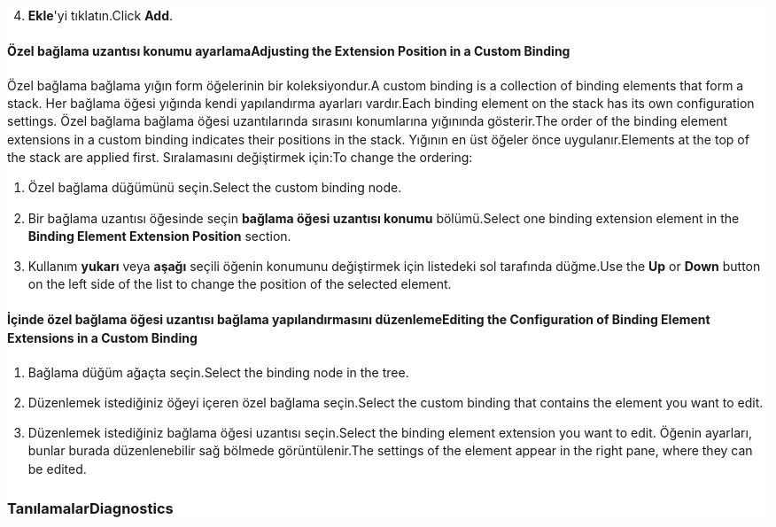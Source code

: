 4.  <span data-ttu-id="9b88d-237">**Ekle**'yi tıklatın.</span><span class="sxs-lookup"><span data-stu-id="9b88d-237">Click **Add**.</span></span>  
  
#### <a name="adjusting-the-extension-position-in-a-custom-binding"></a><span data-ttu-id="9b88d-238">Özel bağlama uzantısı konumu ayarlama</span><span class="sxs-lookup"><span data-stu-id="9b88d-238">Adjusting the Extension Position in a Custom Binding</span></span>  
 <span data-ttu-id="9b88d-239">Özel bağlama bağlama yığın form öğelerinin bir koleksiyondur.</span><span class="sxs-lookup"><span data-stu-id="9b88d-239">A custom binding is a collection of binding elements that form a stack.</span></span> <span data-ttu-id="9b88d-240">Her bağlama öğesi yığında kendi yapılandırma ayarları vardır.</span><span class="sxs-lookup"><span data-stu-id="9b88d-240">Each binding element on the stack has its own configuration settings.</span></span> <span data-ttu-id="9b88d-241">Özel bağlama bağlama öğesi uzantılarında sırasını konumlarına yığınında gösterir.</span><span class="sxs-lookup"><span data-stu-id="9b88d-241">The order of the binding element extensions in a custom binding indicates their positions in the stack.</span></span> <span data-ttu-id="9b88d-242">Yığının en üst öğeler önce uygulanır.</span><span class="sxs-lookup"><span data-stu-id="9b88d-242">Elements at the top of the stack are applied first.</span></span> <span data-ttu-id="9b88d-243">Sıralamasını değiştirmek için:</span><span class="sxs-lookup"><span data-stu-id="9b88d-243">To change the ordering:</span></span>  
  
1.  <span data-ttu-id="9b88d-244">Özel bağlama düğümünü seçin.</span><span class="sxs-lookup"><span data-stu-id="9b88d-244">Select the custom binding node.</span></span>  
  
2.  <span data-ttu-id="9b88d-245">Bir bağlama uzantısı öğesinde seçin **bağlama öğesi uzantısı konumu** bölümü.</span><span class="sxs-lookup"><span data-stu-id="9b88d-245">Select one binding extension element in the **Binding Element Extension Position** section.</span></span>  
  
3.  <span data-ttu-id="9b88d-246">Kullanım **yukarı** veya **aşağı** seçili öğenin konumunu değiştirmek için listedeki sol tarafında düğme.</span><span class="sxs-lookup"><span data-stu-id="9b88d-246">Use the **Up** or **Down** button on the left side of the list to change the position of the selected element.</span></span>  
  
#### <a name="editing-the-configuration-of-binding-element-extensions-in-a-custom-binding"></a><span data-ttu-id="9b88d-247">İçinde özel bağlama öğesi uzantısı bağlama yapılandırmasını düzenleme</span><span class="sxs-lookup"><span data-stu-id="9b88d-247">Editing the Configuration of Binding Element Extensions in a Custom Binding</span></span>  
  
1.  <span data-ttu-id="9b88d-248">Bağlama düğüm ağaçta seçin.</span><span class="sxs-lookup"><span data-stu-id="9b88d-248">Select the binding node in the tree.</span></span>  
  
2.  <span data-ttu-id="9b88d-249">Düzenlemek istediğiniz öğeyi içeren özel bağlama seçin.</span><span class="sxs-lookup"><span data-stu-id="9b88d-249">Select the custom binding that contains the element you want to edit.</span></span>  
  
3.  <span data-ttu-id="9b88d-250">Düzenlemek istediğiniz bağlama öğesi uzantısı seçin.</span><span class="sxs-lookup"><span data-stu-id="9b88d-250">Select the binding element extension you want to edit.</span></span> <span data-ttu-id="9b88d-251">Öğenin ayarları, bunlar burada düzenlenebilir sağ bölmede görüntülenir.</span><span class="sxs-lookup"><span data-stu-id="9b88d-251">The settings of the element appear in the right pane, where they can be edited.</span></span>  
  
### <a name="diagnostics"></a><span data-ttu-id="9b88d-252">Tanılamalar</span><span class="sxs-lookup"><span data-stu-id="9b88d-252">Diagnostics</span></span>  